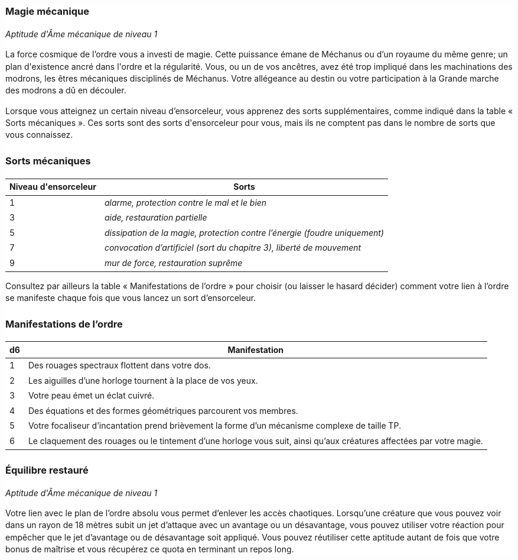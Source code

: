 ### Magie mécanique
*Aptitude d'Âme mécanique de niveau 1*

La force cosmique de l’ordre vous a investi de magie. Cette puissance émane de Méchanus ou d’un royaume du même genre; un plan d'existence ancré dans l'ordre et la régularité. Vous, ou un de vos ancêtres, avez été trop impliqué dans les machinations des modrons, les êtres mécaniques disciplinés de Méchanus. Votre allégeance au destin ou votre participation à la Grande marche des modrons a dû en découler.

Lorsque vous atteignez un certain niveau d’ensorceleur, vous apprenez des sorts supplémentaires, comme indiqué dans la table « Sorts mécaniques ». Ces sorts sont des sorts d'ensorceleur pour vous, mais ils ne comptent pas dans le nombre de sorts que vous connaissez.

### Sorts mécaniques

| Niveau d'ensorceleur | Sorts |
| --- | --- |
| 1 | *alarme, protection contre le mal et le bien* |
| 3 | *aide, restauration partielle* |
| 5 | *dissipation de la magie, protection contre l’énergie (foudre uniquement)* |
| 7 | *convocation d’artificiel (sort du chapitre 3), liberté de mouvement* |
| 9 | *mur de force, restauration suprême* |

Consultez par ailleurs la table « Manifestations de l’ordre » pour choisir (ou laisser le hasard décider) comment votre lien à l’ordre se manifeste chaque fois que vous lancez un sort d’ensorceleur.

### Manifestations de l’ordre

| d6 | Manifestation |
|----|--------------|
| 1 | Des rouages spectraux flottent dans votre dos. |
| 2 | Les aiguilles d’une horloge tournent à la place de vos yeux. |
| 3 | Votre peau émet un éclat cuivré. |
| 4 | Des équations et des formes géométriques parcourent vos membres. |
| 5 | Votre focaliseur d’incantation prend brièvement la forme d’un mécanisme complexe de taille TP. |
| 6 | Le claquement des rouages ou le tintement d’une horloge vous suit, ainsi qu’aux créatures affectées par votre magie. |

### Équilibre restauré
*Aptitude d'Âme mécanique de niveau 1*

Votre lien avec le plan de l’ordre absolu vous permet d’enlever les accès chaotiques. Lorsqu’une créature que vous pouvez voir dans un rayon de 18 mètres subit un jet d’attaque avec un avantage ou un désavantage, vous pouvez utiliser votre réaction pour empêcher que le jet d’avantage ou de désavantage soit appliqué. Vous pouvez réutiliser cette aptitude autant de fois que votre bonus de maîtrise et vous récupérez ce quota en terminant un repos long.
